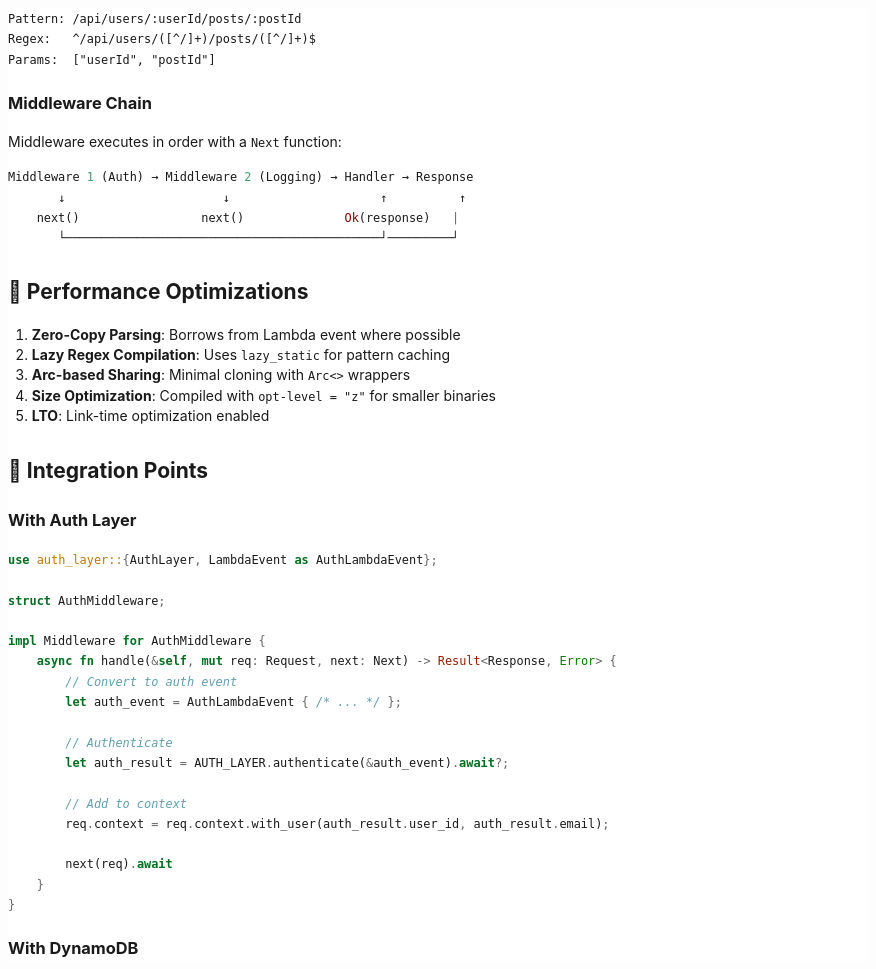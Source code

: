 ```
Pattern: /api/users/:userId/posts/:postId
Regex:   ^/api/users/([^/]+)/posts/([^/]+)$
Params:  ["userId", "postId"]
```

### Middleware Chain

Middleware executes in order with a `Next` function:

```rust
Middleware 1 (Auth) → Middleware 2 (Logging) → Handler → Response
       ↓                      ↓                     ↑          ↑
    next()                 next()              Ok(response)   |
       └────────────────────────────────────────────┘─────────┘
```

## 🚀 Performance Optimizations

1. **Zero-Copy Parsing**: Borrows from Lambda event where possible
2. **Lazy Regex Compilation**: Uses `lazy_static` for pattern caching
3. **Arc-based Sharing**: Minimal cloning with `Arc<>` wrappers
4. **Size Optimization**: Compiled with `opt-level = "z"` for smaller binaries
5. **LTO**: Link-time optimization enabled

## 🔌 Integration Points

### With Auth Layer

```rust
use auth_layer::{AuthLayer, LambdaEvent as AuthLambdaEvent};

struct AuthMiddleware;

impl Middleware for AuthMiddleware {
    async fn handle(&self, mut req: Request, next: Next) -> Result<Response, Error> {
        // Convert to auth event
        let auth_event = AuthLambdaEvent { /* ... */ };

        // Authenticate
        let auth_result = AUTH_LAYER.authenticate(&auth_event).await?;

        // Add to context
        req.context = req.context.with_user(auth_result.user_id, auth_result.email);

        next(req).await
    }
}
```

### With DynamoDB
